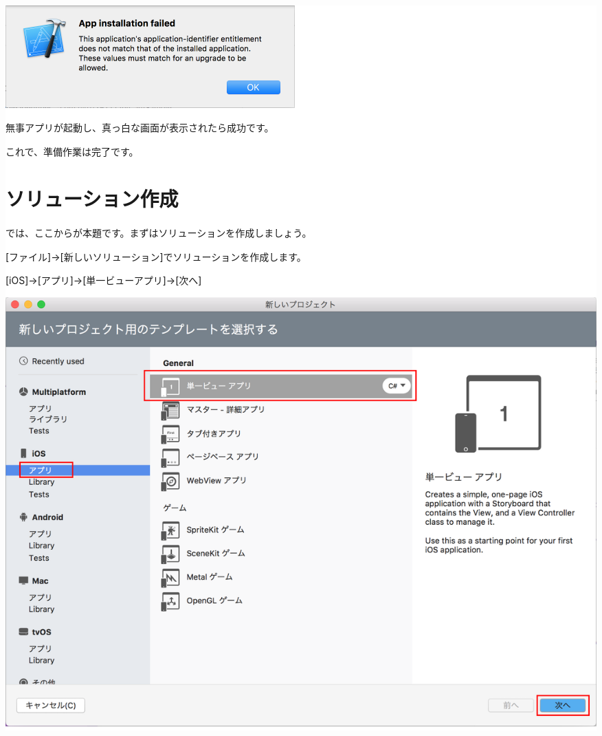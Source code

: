 ![](https://github.com/TomohiroSuzuki128/XamiOSHandsOn01/blob/master/images/027.png?raw=true)

無事アプリが起動し、真っ白な画面が表示されたら成功です。

これで、準備作業は完了です。



# ソリューション作成 #

では、ここからが本題です。まずはソリューションを作成しましょう。

[ファイル]->[新しいソリューション]でソリューションを作成します。

[iOS]->[アプリ]->[単一ビューアプリ]->[次へ]

![](https://github.com/TomohiroSuzuki128/XamiOSHandsOn01/blob/master/images/001.png?raw=true)
